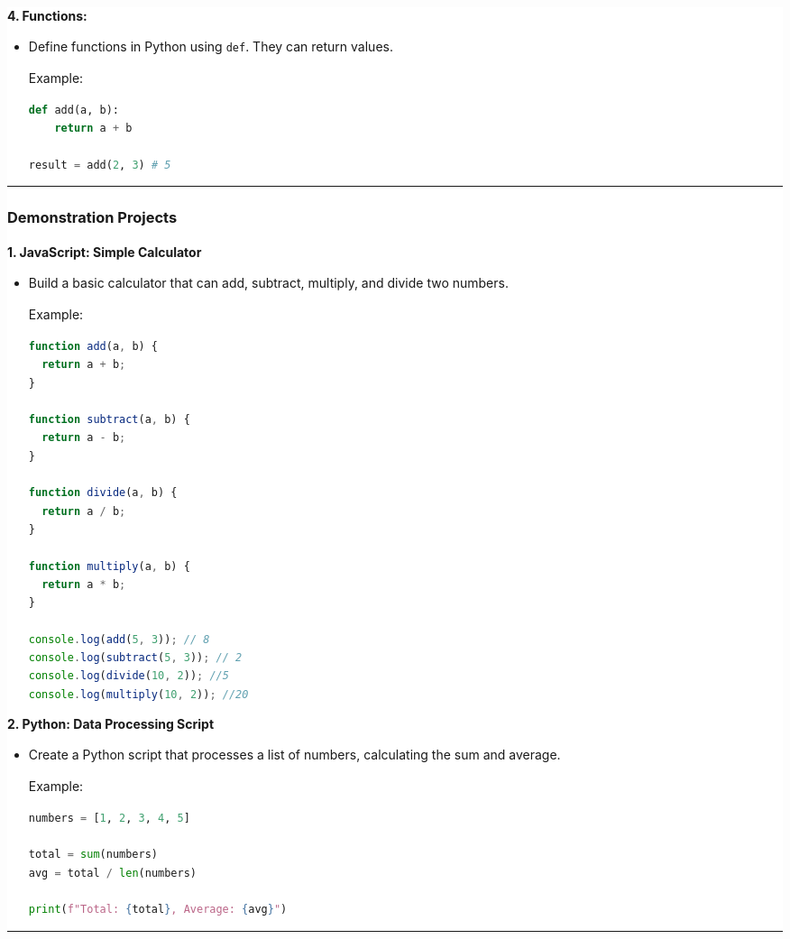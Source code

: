 **4. Functions:**

- Define functions in Python using `def`. They can return values.

  Example:

  ```python
  def add(a, b):
      return a + b

  result = add(2, 3) # 5
  ```

---

### **Demonstration Projects**

**1. JavaScript: Simple Calculator**

- Build a basic calculator that can add, subtract, multiply, and divide two numbers.

  Example:

  ```javascript
  function add(a, b) {
    return a + b;
  }

  function subtract(a, b) {
    return a - b;
  }

  function divide(a, b) {
    return a / b;
  }

  function multiply(a, b) {
    return a * b;
  }

  console.log(add(5, 3)); // 8
  console.log(subtract(5, 3)); // 2
  console.log(divide(10, 2)); //5
  console.log(multiply(10, 2)); //20
  ```

**2. Python: Data Processing Script**

- Create a Python script that processes a list of numbers, calculating the sum and average.

  Example:

  ```python
  numbers = [1, 2, 3, 4, 5]

  total = sum(numbers)
  avg = total / len(numbers)

  print(f"Total: {total}, Average: {avg}")
  ```

---